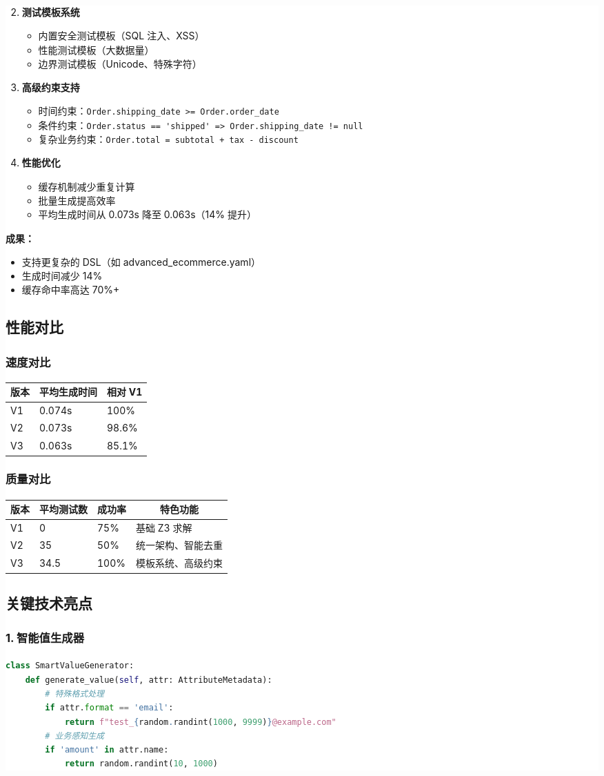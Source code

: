 2. **测试模板系统**
   - 内置安全测试模板（SQL 注入、XSS）
   - 性能测试模板（大数据量）
   - 边界测试模板（Unicode、特殊字符）

3. **高级约束支持**
   - 时间约束：`Order.shipping_date >= Order.order_date`
   - 条件约束：`Order.status == 'shipped' => Order.shipping_date != null`
   - 复杂业务约束：`Order.total = subtotal + tax - discount`

4. **性能优化**
   - 缓存机制减少重复计算
   - 批量生成提高效率
   - 平均生成时间从 0.073s 降至 0.063s（14% 提升）

**成果：**
- 支持更复杂的 DSL（如 advanced_ecommerce.yaml）
- 生成时间减少 14%
- 缓存命中率高达 70%+

## 性能对比

### 速度对比
| 版本 | 平均生成时间 | 相对 V1 |
|-----|------------|---------|
| V1  | 0.074s     | 100%    |
| V2  | 0.073s     | 98.6%   |
| V3  | 0.063s     | 85.1%   |

### 质量对比
| 版本 | 平均测试数 | 成功率 | 特色功能 |
|-----|-----------|-------|---------|
| V1  | 0         | 75%   | 基础 Z3 求解 |
| V2  | 35        | 50%   | 统一架构、智能去重 |
| V3  | 34.5      | 100%  | 模板系统、高级约束 |

## 关键技术亮点

### 1. 智能值生成器
```python
class SmartValueGenerator:
    def generate_value(self, attr: AttributeMetadata):
        # 特殊格式处理
        if attr.format == 'email':
            return f"test_{random.randint(1000, 9999)}@example.com"
        # 业务感知生成
        if 'amount' in attr.name:
            return random.randint(10, 1000)
```
